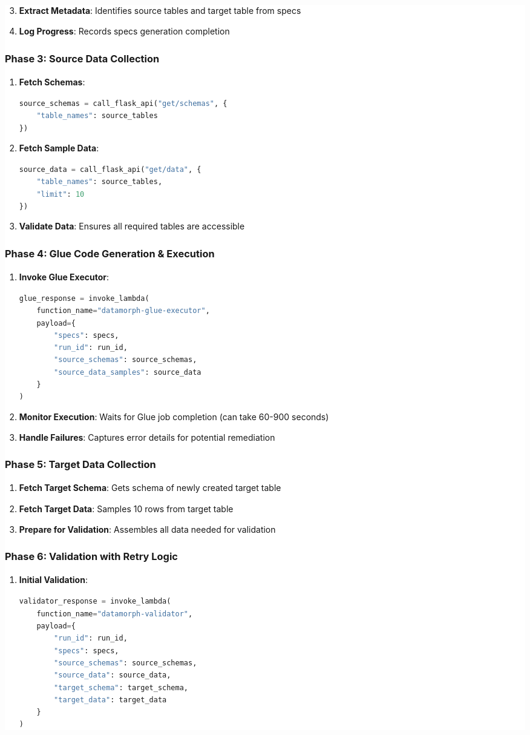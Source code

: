 3. **Extract Metadata**: Identifies source tables and target table from specs

4. **Log Progress**: Records specs generation completion

### Phase 3: Source Data Collection
1. **Fetch Schemas**:
   ```python
   source_schemas = call_flask_api("get/schemas", {
       "table_names": source_tables
   })
   ```

2. **Fetch Sample Data**:
   ```python
   source_data = call_flask_api("get/data", {
       "table_names": source_tables,
       "limit": 10
   })
   ```

3. **Validate Data**: Ensures all required tables are accessible

### Phase 4: Glue Code Generation & Execution
1. **Invoke Glue Executor**:
   ```python
   glue_response = invoke_lambda(
       function_name="datamorph-glue-executor",
       payload={
           "specs": specs,
           "run_id": run_id,
           "source_schemas": source_schemas,
           "source_data_samples": source_data
       }
   )
   ```

2. **Monitor Execution**: Waits for Glue job completion (can take 60-900 seconds)

3. **Handle Failures**: Captures error details for potential remediation

### Phase 5: Target Data Collection
1. **Fetch Target Schema**: Gets schema of newly created target table

2. **Fetch Target Data**: Samples 10 rows from target table

3. **Prepare for Validation**: Assembles all data needed for validation

### Phase 6: Validation with Retry Logic
1. **Initial Validation**:
   ```python
   validator_response = invoke_lambda(
       function_name="datamorph-validator",
       payload={
           "run_id": run_id,
           "specs": specs,
           "source_schemas": source_schemas,
           "source_data": source_data,
           "target_schema": target_schema,
           "target_data": target_data
       }
   )
   ```
